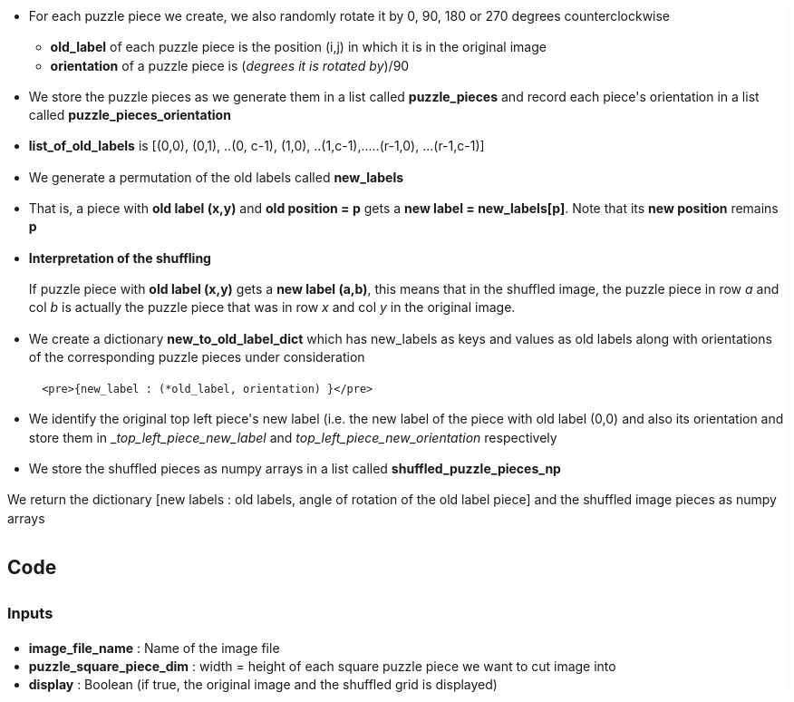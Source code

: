 
* For each puzzle piece we create, we also randomly rotate it by 0, 90, 180 or 270 degrees counterclockwise

  -  __old_label__ of each puzzle piece is the position (i,j) in which it is in the original image
  - __orientation__ of a puzzle piece is (_degrees it is rotated by_)/90 
  
  
* We store the puzzle pieces as we generate them in a list called __puzzle_pieces__ and record each piece's orientation in a list called __puzzle_pieces_orientation__


* __list_of_old_labels__ is [(0,0), (0,1), ..(0, c-1), (1,0), ..(1,c-1),.....(r-1,0), ...(r-1,c-1)]


* We generate a permutation of the old labels called __new_labels__


* That is, a piece with __old label (x,y)__ and __old position  = p__ gets a __new label = new_labels[p]__. Note that its __new position__ remains __p__


* __Interpretation of the shuffling__
  
  If puzzle piece with __old label (x,y)__ gets a __new label (a,b)__, this means that in the shuffled image, the puzzle piece in row _a_ and col _b_ is actually the puzzle piece that was in row _x_ and col _y_ in the original image.
  
  
* We create a dictionary __new_to_old_label_dict__ which has new_labels as keys and values as old labels along with orientations of the corresponding puzzle pieces under consideration

        <pre>{new_label : (*old_label, orientation) }</pre>
        

* We identify the original top left piece's new label (i.e. the new label of the piece with old label (0,0) and also its orientation and store them in __top_left_piece_new_label_ and _top_left_piece_new_orientation_ respectively



* We store the shuffled pieces as numpy arrays in a list called __shuffled_puzzle_pieces_np__





We return the dictionary [new labels : old labels, angle of rotation of the old label piece] and the shuffled image pieces as numpy arrays






## Code

### Inputs 

* __image_file_name__ : Name of the image file
* __puzzle_square_piece_dim__ : width = height of each square puzzle piece we want to cut image into
* __display__ : Boolean (if true, the original image and the shuffled grid is displayed)

